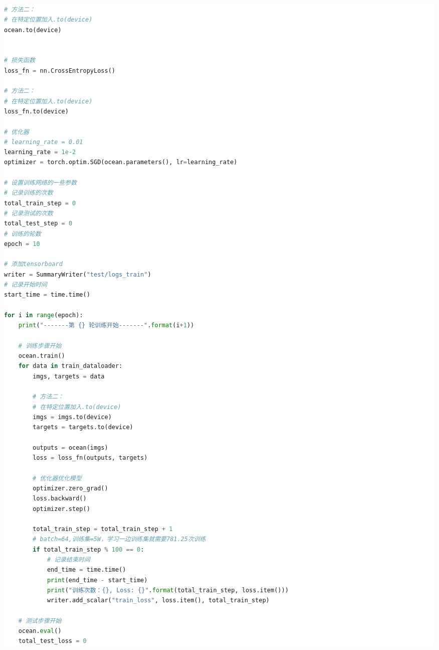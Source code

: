 ```python
# 方法二：
# 在特定位置加入.to(device)
ocean.to(device)


# 损失函数
loss_fn = nn.CrossEntropyLoss()

# 方法二：
# 在特定位置加入.to(device)
loss_fn.to(device)

# 优化器
# learning_rate = 0.01
learning_rate = 1e-2
optimizer = torch.optim.SGD(ocean.parameters(), lr=learning_rate)

# 设置训练网络的一些参数
# 记录训练的次数
total_train_step = 0
# 记录测试的次数
total_test_step = 0
# 训练的轮数
epoch = 10

# 添加tensorboard
writer = SummaryWriter("test/logs_train")
# 记录开始时间
start_time = time.time()

for i in range(epoch):
    print("-------第 {} 轮训练开始-------".format(i+1))

    # 训练步骤开始
    ocean.train()
    for data in train_dataloader:
        imgs, targets = data

        # 方法二：
        # 在特定位置加入.to(device)
        imgs = imgs.to(device)
        targets = targets.to(device)

        outputs = ocean(imgs)
        loss = loss_fn(outputs, targets)

        # 优化器优化模型
        optimizer.zero_grad()
        loss.backward()
        optimizer.step()

        total_train_step = total_train_step + 1
        # batch=64,训练集=5W，学习一边训练集就需要781.25次训练
        if total_train_step % 100 == 0:
            # 记录结束时间
            end_time = time.time()
            print(end_time - start_time)
            print("训练次数：{}, Loss: {}".format(total_train_step, loss.item()))
            writer.add_scalar("train_loss", loss.item(), total_train_step)

    # 测试步骤开始
    ocean.eval()
    total_test_loss = 0
```